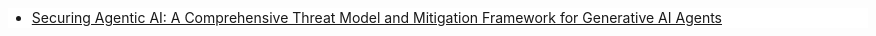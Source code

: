 * [Securing Agentic AI: A Comprehensive Threat Model and Mitigation Framework for Generative AI Agents](https://arxiv.org/html/2504.19956v2)


